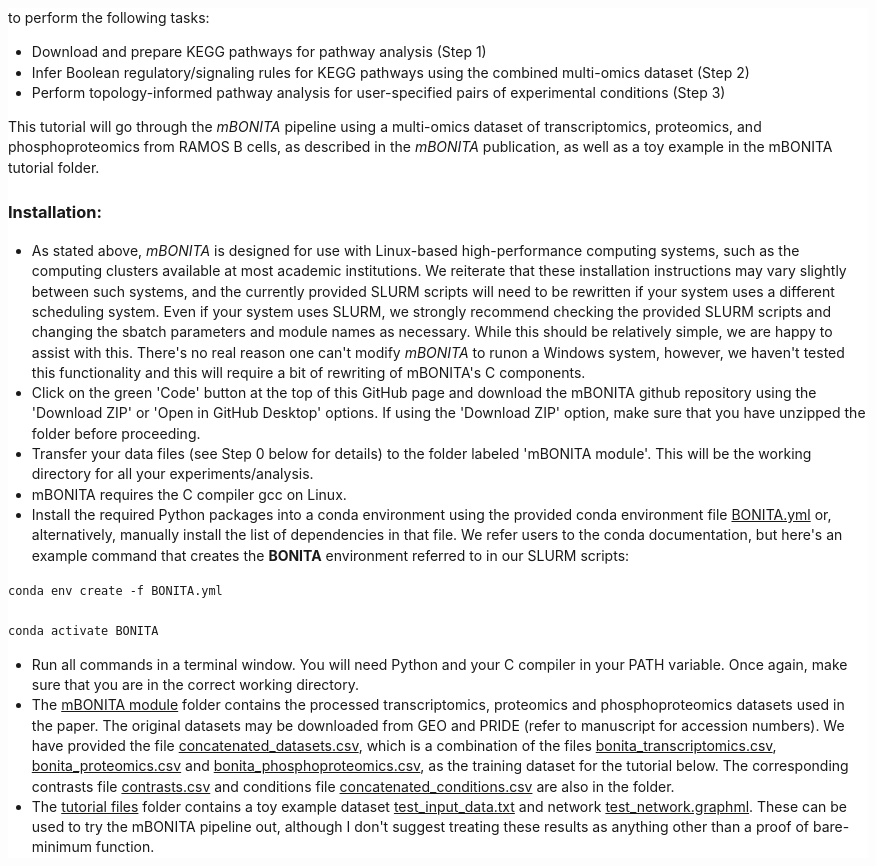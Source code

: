 to perform the following tasks:

- Download and prepare KEGG pathways for pathway analysis (Step 1)
- Infer Boolean regulatory/signaling rules for KEGG pathways using the combined multi-omics dataset (Step 2)
- Perform topology-informed pathway analysis for user-specified pairs of experimental conditions (Step 3)

This tutorial will go through the *mBONITA* pipeline using a multi-omics dataset of transcriptomics, proteomics, and phosphoproteomics from RAMOS B cells, as described in the *mBONITA* publication, as well as a toy example in the mBONITA tutorial folder.

### Installation: 

- As stated above, *mBONITA* is designed for use with Linux-based high-performance computing systems, such as the computing clusters available at most academic institutions. We reiterate that these installation instructions may vary slightly between such systems, and the currently provided SLURM scripts will need to be rewritten if your system uses a different scheduling system. Even if your system uses SLURM, we strongly recommend checking the provided SLURM scripts and changing the sbatch parameters and module names as necessary. While this should be relatively simple, we are happy to assist with this. There's no real reason one can't modify *mBONITA* to runon a Windows system, however, we haven't tested this functionality and this will require a bit of rewriting of mBONITA's C components. 
- Click on the green 'Code' button at the top of this GitHub page and download the mBONITA github repository using the 'Download ZIP' or 'Open in GitHub Desktop' options. If using the 'Download ZIP' option, make sure that you have unzipped the folder before proceeding.
- Transfer your data files (see Step 0 below for details) to the folder labeled 'mBONITA module'. This will be the working directory for all your experiments/analysis.
- mBONITA requires the C compiler gcc on Linux.
- Install the required Python packages into a conda environment using the provided conda environment file [BONITA.yml](https://github.com/mgp13/mBONITA/blob/a3946d4cb20855bf2d14fe0234d0108aa9c9c523/mBONITA%20module/BONITA.yml) or, alternatively, manually install the list of dependencies in that file. We refer users to the conda documentation, but here's an example command that creates the **BONITA** environment referred to in our SLURM scripts:
```
conda env create -f BONITA.yml

conda activate BONITA
```
- Run all commands in a terminal window. You will need Python and your C compiler in your PATH variable. Once again, make sure that you are in the correct working directory.
- The [mBONITA module](https://github.com/mgp13/mBONITA/tree/main/mBONITA%20module) folder contains the processed transcriptomics, proteomics and phosphoproteomics datasets used in the paper. The original datasets may be downloaded from GEO and PRIDE (refer to manuscript for accession numbers). We have provided the file [concatenated_datasets.csv](https://github.com/mgp13/mBONITA/blob/3cdb24ecfd80b4c8726c84d061206f857df82850/mBONITA%20module/concatenated_datasets.csv), which is a combination of the files [bonita_transcriptomics.csv](https://github.com/mgp13/mBONITA/blob/3cdb24ecfd80b4c8726c84d061206f857df82850/mBONITA%20module/bonita_transcriptomics.csv), [bonita_proteomics.csv](https://github.com/mgp13/mBONITA/blob/3cdb24ecfd80b4c8726c84d061206f857df82850/mBONITA%20module/bonita_proteomics.csv) and [bonita_phosphoproteomics.csv](https://github.com/mgp13/mBONITA/blob/3cdb24ecfd80b4c8726c84d061206f857df82850/mBONITA%20module/bonita_phosphoproteomics.csv), as the training dataset for the tutorial below. The corresponding contrasts file [contrasts.csv](https://github.com/mgp13/mBONITA/blob/3cdb24ecfd80b4c8726c84d061206f857df82850/mBONITA%20module/contrasts.csv) and conditions file [concatenated_conditions.csv](https://github.com/mgp13/mBONITA/blob/3cdb24ecfd80b4c8726c84d061206f857df82850/mBONITA%20module/concatenated_conditions.csv) are also in the folder.
- The [tutorial files](https://github.com/mgp13/mBONITA/tree/main/tutorial%20files) folder contains a toy example dataset [test_input_data.txt](https://github.com/mgp13/mBONITA/blob/1a72cf4fb3b5ab4976f4d3518c7719c7f6192b6a/tutorial%20files/test_input_data.txt) and network [test_network.graphml](https://github.com/mgp13/mBONITA/blob/1a72cf4fb3b5ab4976f4d3518c7719c7f6192b6a/tutorial%20files/test_network.graphml). These can be used to try the mBONITA pipeline out, although I don't suggest treating these results as anything other than a proof of bare-minimum function.
##
